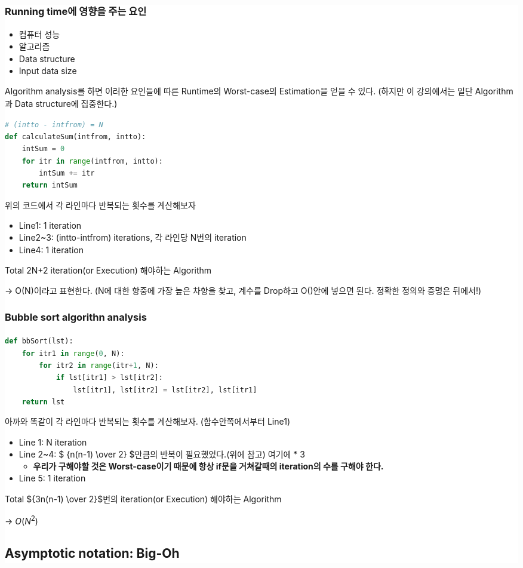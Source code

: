 ### Running time에 영향을 주는 요인

- 컴퓨터 성능
- 알고리즘
- Data structure
- Input data size



Algorithm analysis를 하면 이러한 요인들에 따른 Runtime의 Worst-case의 Estimation을 얻을 수 있다. (하지만 이 강의에서는 일단 Algorithm과 Data structure에 집중한다.)

```python
# (intto - intfrom) = N
def calculateSum(intfrom, intto):
    intSum = 0
    for itr in range(intfrom, intto):
        intSum += itr
    return intSum
```

위의 코드에서 각 라인마다 반복되는 횟수를 계산해보자

- Line1: 1 iteration
- Line2~3: (intto-intfrom) iterations, 각 라인당 N번의 iteration
- Line4: 1 iteration

Total 2N+2 iteration(or Execution) 해야하는 Algorithm

-> O(N)이라고 표현한다. (N에 대한 항중에 가장 높은 차항을 찾고, 계수를 Drop하고 O()안에 넣으면 된다. 정확한 정의와 증명은 뒤에서!)



### Bubble sort algorithn analysis

```python
def bbSort(lst):
    for itr1 in range(0, N):
        for itr2 in range(itr+1, N):
            if lst[itr1] > lst[itr2]:
                lst[itr1], lst[itr2] = lst[itr2], lst[itr1]
    return lst
```

아까와 똑같이 각 라인마다 반복되는 횟수를 계산해보자. (함수안쪽에서부터 Line1)

- Line 1: N iteration
- Line 2~4: $ {n(n-1) \over 2} $만큼의 반복이 필요했었다.(위에 참고) 여기에 * 3
  - **우리가 구해야할 것은 Worst-case이기 때문에 항상 if문을 거쳐갈때의 iteration의 수를 구해야 한다.**
- Line 5: 1 iteration

Total  ${3n(n-1) \over 2}$번의 iteration(or Execution) 해야하는 Algorithm

-> $O(N^2)$



## Asymptotic notation: Big-Oh
